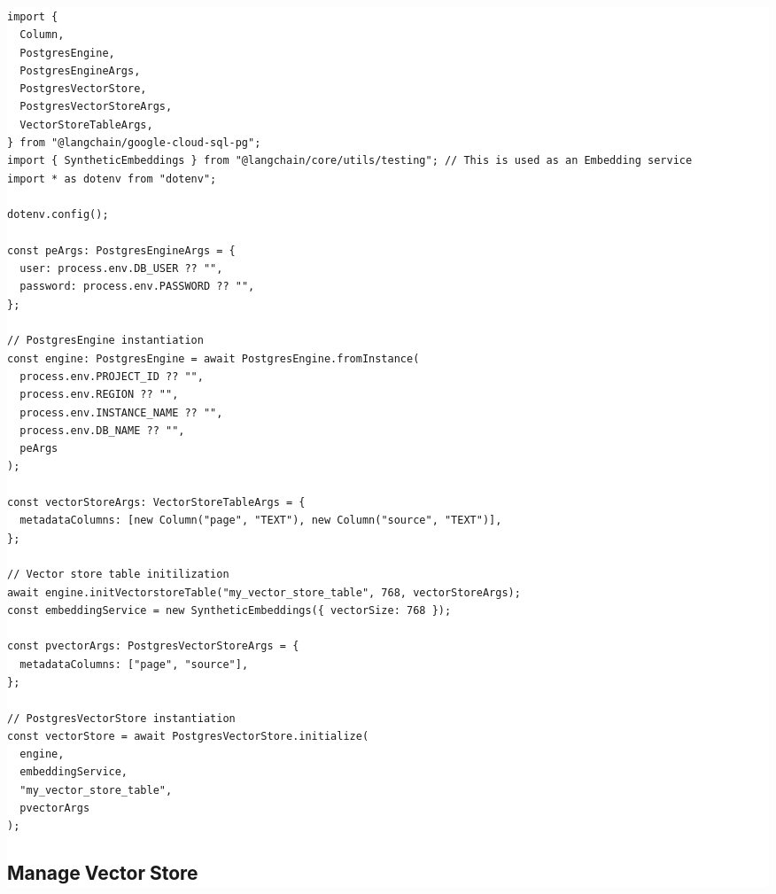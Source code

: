 ```codeBlockLines_AdAo
import {
  Column,
  PostgresEngine,
  PostgresEngineArgs,
  PostgresVectorStore,
  PostgresVectorStoreArgs,
  VectorStoreTableArgs,
} from "@langchain/google-cloud-sql-pg";
import { SyntheticEmbeddings } from "@langchain/core/utils/testing"; // This is used as an Embedding service
import * as dotenv from "dotenv";

dotenv.config();

const peArgs: PostgresEngineArgs = {
  user: process.env.DB_USER ?? "",
  password: process.env.PASSWORD ?? "",
};

// PostgresEngine instantiation
const engine: PostgresEngine = await PostgresEngine.fromInstance(
  process.env.PROJECT_ID ?? "",
  process.env.REGION ?? "",
  process.env.INSTANCE_NAME ?? "",
  process.env.DB_NAME ?? "",
  peArgs
);

const vectorStoreArgs: VectorStoreTableArgs = {
  metadataColumns: [new Column("page", "TEXT"), new Column("source", "TEXT")],
};

// Vector store table initilization
await engine.initVectorstoreTable("my_vector_store_table", 768, vectorStoreArgs);
const embeddingService = new SyntheticEmbeddings({ vectorSize: 768 });

const pvectorArgs: PostgresVectorStoreArgs = {
  metadataColumns: ["page", "source"],
};

// PostgresVectorStore instantiation
const vectorStore = await PostgresVectorStore.initialize(
  engine,
  embeddingService,
  "my_vector_store_table",
  pvectorArgs
);

```

## Manage Vector Store [​](https://js.langchain.com/docs/integrations/vectorstores/google_cloudsql_pg/\#manage-vector-store "Direct link to Manage Vector Store")
